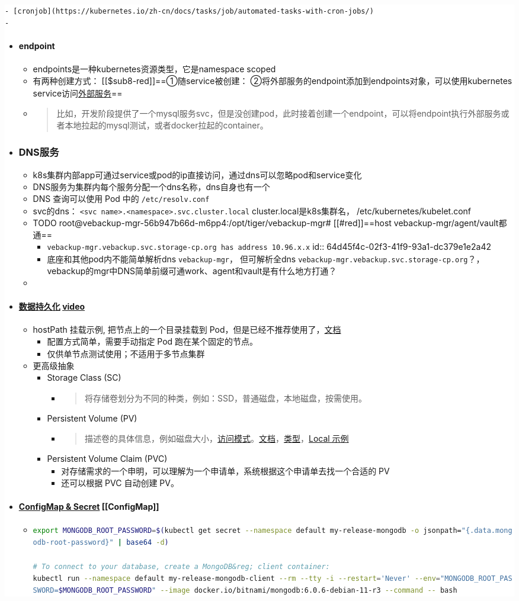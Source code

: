 	- [cronjob](https://kubernetes.io/zh-cn/docs/tasks/job/automated-tasks-with-cron-jobs/)
	-
- #### endpoint
	- endpoints是一种kubernetes资源类型，它是namespace scoped
	- 有两种创建方式： [[$sub8-red]]==①随service被创建：  ②将外部服务的endpoint添加到endpoints对象，可以使用kubernetes service访问[外部服务](https://segmentfault.com/a/1190000040829553)==
	- > 比如，开发阶段提供了一个mysql服务svc，但是没创建pod，此时接着创建一个endpoint，可以将endpoint执行外部服务或者本地拉起的mysql测试，或者docker拉起的container。
- ### DNS服务
	- k8s集群内部app可通过service或pod的ip直接访问，通过dns可以忽略pod和service变化
	- DNS服务为集群内每个服务分配一个dns名称，dns自身也有一个
	- DNS 查询可以使用 Pod 中的 `/etc/resolv.conf`
	- svc的dns：  ``<svc name>.<namespace>.svc.cluster.local``    cluster.local是k8s集群名， /etc/kubernetes/kubelet.conf
	- TODO  root@vebackup-mgr-56b947b66d-m6pp4:/opt/tiger/vebackup-mgr# [[#red]]==host vebackup-mgr/agent/vault都通==
		- `vebackup-mgr.vebackup.svc.storage-cp.org has address 10.96.x.x`
		  id:: 64d45f4c-02f3-41f9-93a1-dc379e1e2a42
		- 底座和其他pod内不能简单解析dns `vebackup-mgr`， 但可解析全dns `vebackup-mgr.vebackup.svc.storage-cp.org`？，vebackup的mgr中DNS简单前缀可通work、agent和vault是有什么地方打通？
	-
- #### [数据持久化](https://k8s.easydoc.net/docs/dRiQjyTY/28366845/6GiNOzyZ/Q2gBbjyW)    [video](https://www.bilibili.com/video/BV1Tg411P7EB/?p=6&spm_id_from=pageDriver&vd_source=249f61d30b660d344f2a5b626a2ac64f)
	- hostPath 挂载示例,   把节点上的一个目录挂载到 Pod，但是已经不推荐使用了，[文档](https://kubernetes.io/zh/docs/concepts/storage/volumes/#hostpath)
		- 配置方式简单，需要手动指定 Pod 跑在某个固定的节点。
		- 仅供单节点测试使用；不适用于多节点集群
	- 更高级抽象
		- Storage Class (SC)
			- > 将存储卷划分为不同的种类，例如：SSD，普通磁盘，本地磁盘，按需使用。
		- Persistent Volume (PV)
			- > 描述卷的具体信息，例如磁盘大小，[访问模式](https://kubernetes.io/zh/docs/concepts/storage/persistent-volumes/#access-modes)。[文档](https://kubernetes.io/zh/docs/concepts/storage/persistent-volumes/)，[类型](https://kubernetes.io/zh/docs/concepts/storage/persistent-volumes/#types-of-persistent-volumes)，[Local 示例](https://kubernetes.io/zh/docs/concepts/storage/volumes/#local)
		- Persistent Volume Claim (PVC)
			- 对存储需求的一个申明，可以理解为一个申请单，系统根据这个申请单去找一个合适的 PV
			- 还可以根据 PVC 自动创建 PV。
- #### [ConfigMap & Secret](https://k8s.easydoc.net/docs/dRiQjyTY/28366845/6GiNOzyZ/YJf8LMtE) [[ConfigMap]]
	- ```bash
	  export MONGODB_ROOT_PASSWORD=$(kubectl get secret --namespace default my-release-mongodb -o jsonpath="{.data.mongodb-root-password}" | base64 -d)
	  
	  # To connect to your database, create a MongoDB&reg; client container:
	  kubectl run --namespace default my-release-mongodb-client --rm --tty -i --restart='Never' --env="MONGODB_ROOT_PASSWORD=$MONGODB_ROOT_PASSWORD" --image docker.io/bitnami/mongodb:6.0.6-debian-11-r3 --command -- bash
	  